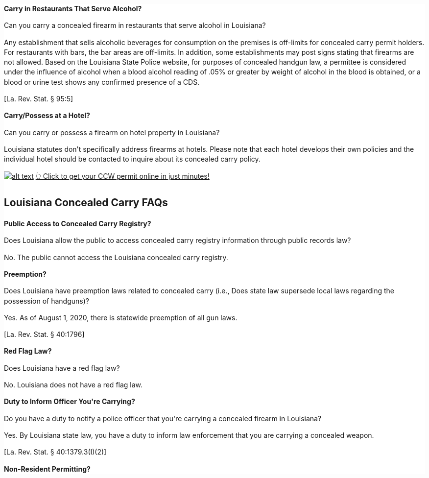 **Carry in Restaurants That Serve Alcohol?**

Can you carry a concealed firearm in restaurants that serve alcohol in Louisiana?

Any establishment that sells alcoholic beverages for consumption on the premises is off-limits for concealed carry permit holders. For restaurants with bars, the bar areas are off-limits. In addition, some establishments may post signs stating that firearms are not allowed. Based on the Louisiana State Police website, for purposes of concealed handgun law, a permittee is considered under the influence of alcohol when a blood alcohol reading of .05% or greater by weight of alcohol in the blood is obtained, or a blood or urine test shows any confirmed presence of a CDS.

\[La. Rev. Stat. § 95:5\]

**Carry/Possess at a Hotel?**

Can you carry or possess a firearm on hotel property in Louisiana?

Louisiana statutes don't specifically address firearms at hotels. Please note that each hotel develops their own policies and the individual hotel should be contacted to inquire about its concealed carry policy.
 

[![alt text](<https://fast.image.delivery/zpnnrel.jpg>)](https://serp.ly/ccw)
[👆 Click to get your CCW permit online in just minutes!](https://serp.ly/ccw)  

## Louisiana Concealed Carry FAQs

**Public Access to Concealed Carry Registry?**

Does Louisiana allow the public to access concealed carry registry information through public records law?

No. The public cannot access the Louisiana concealed carry registry.

**Preemption?**

Does Louisiana have preemption laws related to concealed carry (i.e., Does state law supersede local laws regarding the possession of handguns)?

Yes. As of August 1, 2020, there is statewide preemption of all gun laws.

\[La. Rev. Stat. § 40:1796\]

**Red Flag Law?**

Does Louisiana have a red flag law?

No. Louisiana does not have a red flag law.

**Duty to Inform Officer You're Carrying?**

Do you have a duty to notify a police officer that you're carrying a concealed firearm in Louisiana?

Yes. By Louisiana state law, you have a duty to inform law enforcement that you are carrying a concealed weapon.

\[La. Rev. Stat. § 40:1379.3(I)(2)\]

**Non-Resident Permitting?**
